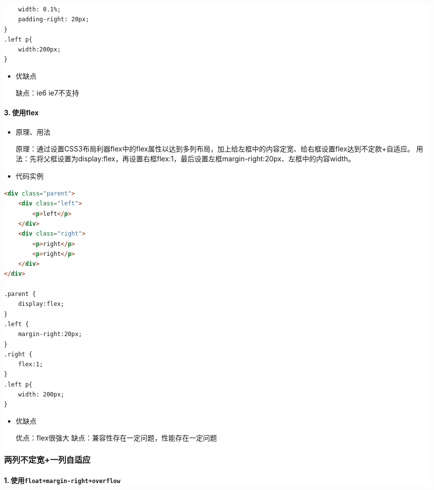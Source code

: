 ```html
    width: 0.1%;
    padding-right: 20px;
}
.left p{
    width:200px;
}
```

- 优缺点

  缺点：ie6 ie7不支持

#### 3. 使用flex

- 原理、用法

  原理：通过设置CSS3布局利器flex中的flex属性以达到多列布局，加上给左框中的内容定宽、给右框设置flex达到不定款+自适应。
  用法：先将父框设置为display:flex，再设置右框flex:1，最后设置左框margin-right:20px、左框中的内容width。

- 代码实例


```html
<div class="parent">
    <div class="left">
        <p>left</p>
    </div>
    <div class="right">
        <p>right</p>
        <p>right</p>
    </div>
</div>

.parent {
    display:flex;
}
.left {
    margin-right:20px;
}
.right {
    flex:1;
}
.left p{
    width: 200px;
}
```

- 优缺点

  优点：flex很强大
  缺点：兼容性存在一定问题，性能存在一定问题

### 两列不定宽+一列自适应

#### 1. 使用`float+margin-right+overflow`
